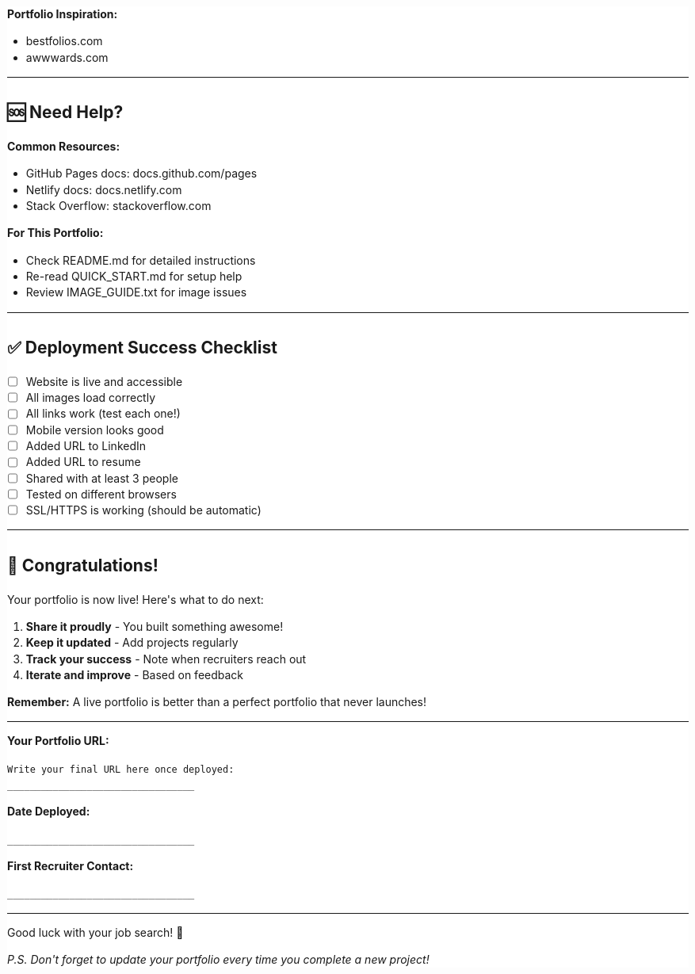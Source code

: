 **Portfolio Inspiration:**
- bestfolios.com
- awwwards.com

---

## 🆘 Need Help?

**Common Resources:**
- GitHub Pages docs: docs.github.com/pages
- Netlify docs: docs.netlify.com
- Stack Overflow: stackoverflow.com

**For This Portfolio:**
- Check README.md for detailed instructions
- Re-read QUICK_START.md for setup help
- Review IMAGE_GUIDE.txt for image issues

---

## ✅ Deployment Success Checklist

- [ ] Website is live and accessible
- [ ] All images load correctly
- [ ] All links work (test each one!)
- [ ] Mobile version looks good
- [ ] Added URL to LinkedIn
- [ ] Added URL to resume
- [ ] Shared with at least 3 people
- [ ] Tested on different browsers
- [ ] SSL/HTTPS is working (should be automatic)

---

## 🎉 Congratulations!

Your portfolio is now live! Here's what to do next:

1. **Share it proudly** - You built something awesome!
2. **Keep it updated** - Add projects regularly
3. **Track your success** - Note when recruiters reach out
4. **Iterate and improve** - Based on feedback

**Remember:** A live portfolio is better than a perfect portfolio that never launches!

---

**Your Portfolio URL:**
```
Write your final URL here once deployed:
_________________________________
```

**Date Deployed:**
```
_________________________________
```

**First Recruiter Contact:**
```
_________________________________
```

---

Good luck with your job search! 🚀

*P.S. Don't forget to update your portfolio every time you complete a new project!*